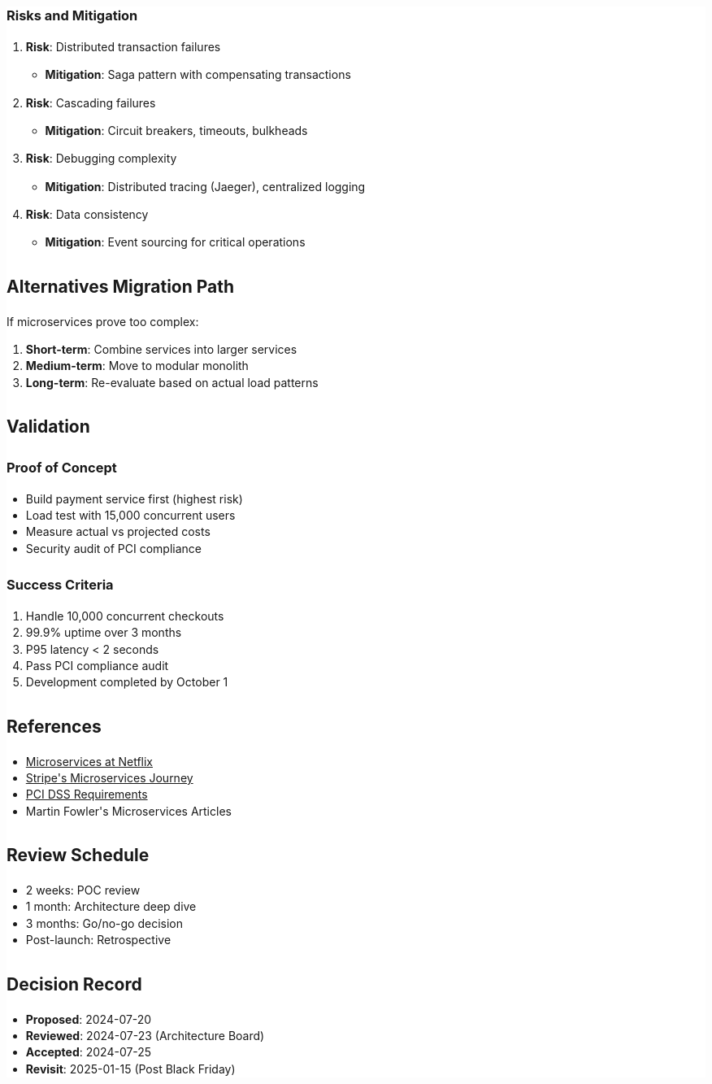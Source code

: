 ### Risks and Mitigation
1. **Risk**: Distributed transaction failures
   - **Mitigation**: Saga pattern with compensating transactions

2. **Risk**: Cascading failures
   - **Mitigation**: Circuit breakers, timeouts, bulkheads

3. **Risk**: Debugging complexity
   - **Mitigation**: Distributed tracing (Jaeger), centralized logging

4. **Risk**: Data consistency
   - **Mitigation**: Event sourcing for critical operations

## Alternatives Migration Path

If microservices prove too complex:
1. **Short-term**: Combine services into larger services
2. **Medium-term**: Move to modular monolith
3. **Long-term**: Re-evaluate based on actual load patterns

## Validation

### Proof of Concept
- Build payment service first (highest risk)
- Load test with 15,000 concurrent users
- Measure actual vs projected costs
- Security audit of PCI compliance

### Success Criteria
1. Handle 10,000 concurrent checkouts
2. 99.9% uptime over 3 months
3. P95 latency < 2 seconds
4. Pass PCI compliance audit
5. Development completed by October 1

## References
- [Microservices at Netflix](https://netflix.tech)
- [Stripe's Microservices Journey](https://stripe.com/blog)
- [PCI DSS Requirements](https://pcisecuritystandards.org)
- Martin Fowler's Microservices Articles

## Review Schedule
- 2 weeks: POC review
- 1 month: Architecture deep dive
- 3 months: Go/no-go decision
- Post-launch: Retrospective

## Decision Record
- **Proposed**: 2024-07-20
- **Reviewed**: 2024-07-23 (Architecture Board)
- **Accepted**: 2024-07-25
- **Revisit**: 2025-01-15 (Post Black Friday)